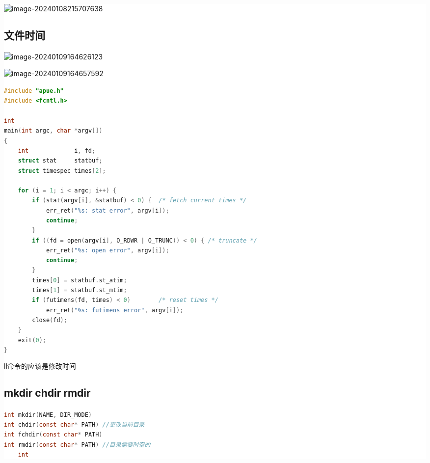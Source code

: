 ![image-20240108215707638](/home/wangkai/codenotes_ubuntu/Linux/img/image-20240108215707638.png)

## 文件时间

![image-20240109164626123](/home/wangkai/codenotes_ubuntu/Linux/img/image-20240109164626123.png)

![image-20240109164657592](/home/wangkai/codenotes_ubuntu/Linux/img/image-20240109164657592.png)

```c++
#include "apue.h"
#include <fcntl.h>

int
main(int argc, char *argv[])
{
	int				i, fd;
	struct stat		statbuf;
	struct timespec	times[2];

	for (i = 1; i < argc; i++) {
		if (stat(argv[i], &statbuf) < 0) {	/* fetch current times */
			err_ret("%s: stat error", argv[i]);
			continue;
		}
		if ((fd = open(argv[i], O_RDWR | O_TRUNC)) < 0) { /* truncate */
			err_ret("%s: open error", argv[i]);
			continue;
		}
		times[0] = statbuf.st_atim;
		times[1] = statbuf.st_mtim;
		if (futimens(fd, times) < 0)		/* reset times */
			err_ret("%s: futimens error", argv[i]);
		close(fd);
	}
	exit(0);
}

```

ll命令的应该是修改时间

## mkdir chdir rmdir

```c
int mkdir(NAME, DIR_MODE)
int chdir(const char* PATH) //更改当前目录
int fchdir(const char* PATH) 
int rmdir(const char* PATH) //目录需要时空的
    int
```
